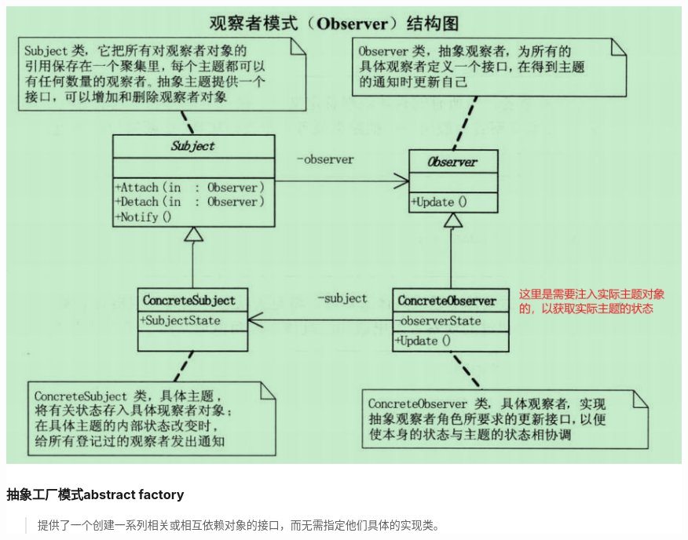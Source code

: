 ![image-20230326151432299](img/image-20230326151432299.png)

### 抽象工厂模式abstract factory

> 提供了一个创建一系列相关或相互依赖对象的接口，而无需指定他们具体的实现类。

